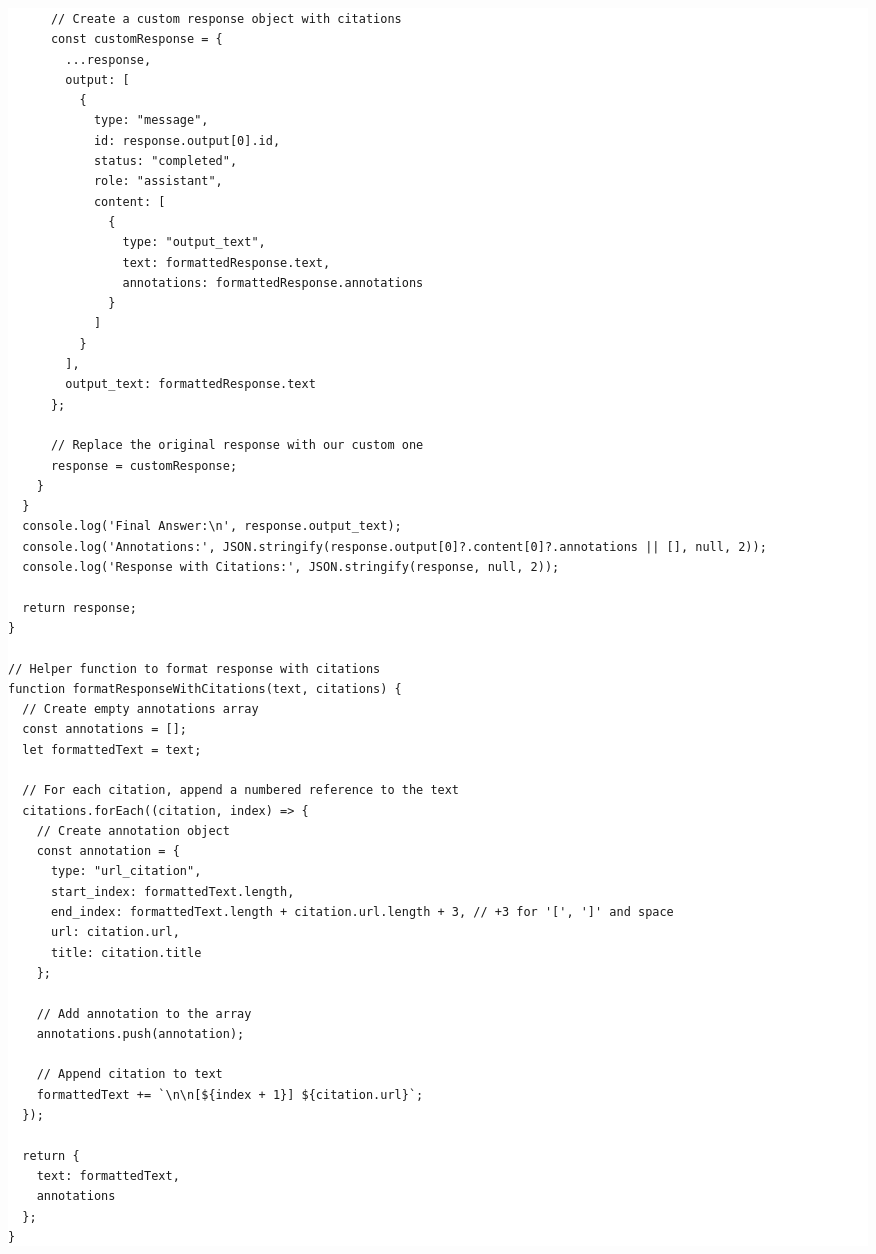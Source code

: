 ```
      // Create a custom response object with citations
      const customResponse = {
        ...response,
        output: [
          {
            type: "message",
            id: response.output[0].id,
            status: "completed",
            role: "assistant",
            content: [
              {
                type: "output_text",
                text: formattedResponse.text,
                annotations: formattedResponse.annotations
              }
            ]
          }
        ],
        output_text: formattedResponse.text
      };
      
      // Replace the original response with our custom one
      response = customResponse;
    }
  }
  console.log('Final Answer:\n', response.output_text);
  console.log('Annotations:', JSON.stringify(response.output[0]?.content[0]?.annotations || [], null, 2));
  console.log('Response with Citations:', JSON.stringify(response, null, 2));
  
  return response;
}

// Helper function to format response with citations
function formatResponseWithCitations(text, citations) {
  // Create empty annotations array
  const annotations = [];
  let formattedText = text;
  
  // For each citation, append a numbered reference to the text
  citations.forEach((citation, index) => {
    // Create annotation object
    const annotation = {
      type: "url_citation",
      start_index: formattedText.length,
      end_index: formattedText.length + citation.url.length + 3, // +3 for '[', ']' and space
      url: citation.url,
      title: citation.title
    };
    
    // Add annotation to the array
    annotations.push(annotation);
    
    // Append citation to text
    formattedText += `\n\n[${index + 1}] ${citation.url}`;
  });
  
  return { 
    text: formattedText, 
    annotations 
  };
}

```